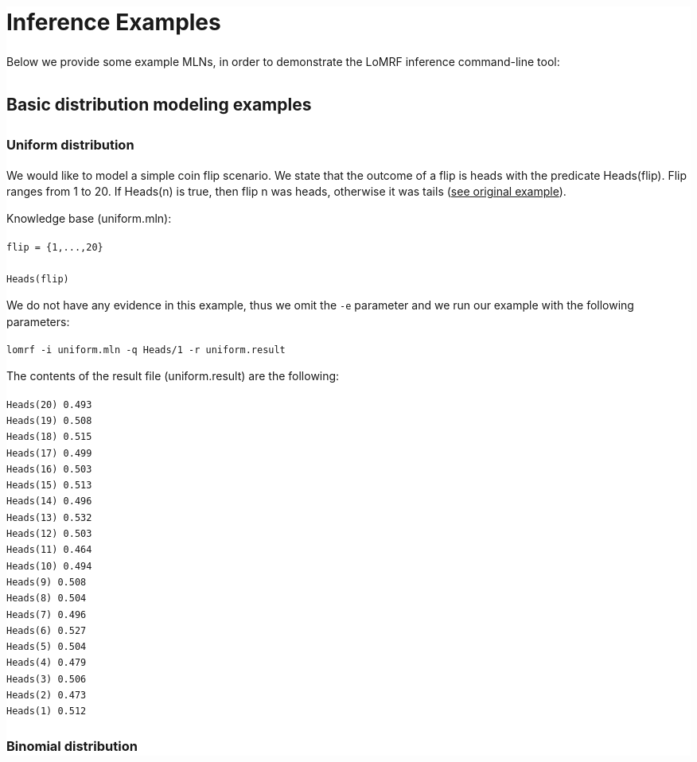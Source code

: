 # Inference Examples

Below we provide some example MLNs, in order to demonstrate the LoMRF inference command-line tool:

## Basic distribution modeling examples

### Uniform distribution

We would like to model a simple coin flip scenario. We state that the outcome of a flip is heads with the predicate Heads(flip). Flip ranges from 1 to 20. If Heads(n) is true, then flip n was heads, otherwise it was tails ([see original example](http://alchemy.cs.washington.edu/tutorial/2_1Uniform_Distribution.html)).

Knowledge base (uniform.mln):

```lang-none
flip = {1,...,20}

Heads(flip)
```

We do not have any evidence in this example, thus we omit the `-e` parameter and we run our example with the following parameters:

```lang-none
lomrf -i uniform.mln -q Heads/1 -r uniform.result
```

The contents of the result file (uniform.result) are the following:

```lang-none
Heads(20) 0.493
Heads(19) 0.508
Heads(18) 0.515
Heads(17) 0.499
Heads(16) 0.503
Heads(15) 0.513
Heads(14) 0.496
Heads(13) 0.532
Heads(12) 0.503
Heads(11) 0.464
Heads(10) 0.494
Heads(9) 0.508
Heads(8) 0.504
Heads(7) 0.496
Heads(6) 0.527
Heads(5) 0.504
Heads(4) 0.479
Heads(3) 0.506
Heads(2) 0.473
Heads(1) 0.512
```

### Binomial distribution ###
